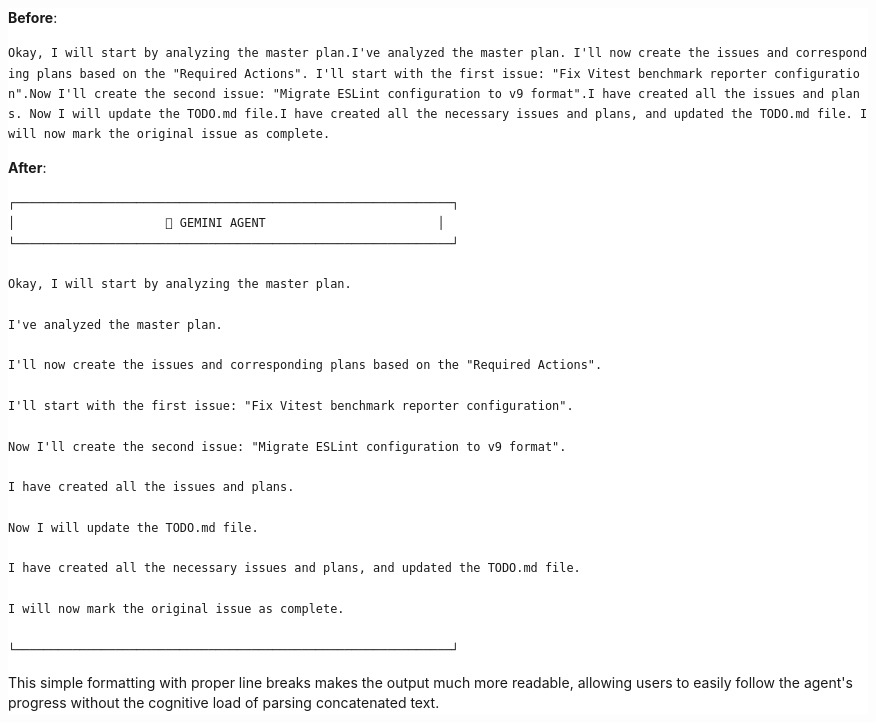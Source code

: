 **Before**:
```
Okay, I will start by analyzing the master plan.I've analyzed the master plan. I'll now create the issues and corresponding plans based on the "Required Actions". I'll start with the first issue: "Fix Vitest benchmark reporter configuration".Now I'll create the second issue: "Migrate ESLint configuration to v9 format".I have created all the issues and plans. Now I will update the TODO.md file.I have created all the necessary issues and plans, and updated the TODO.md file. I will now mark the original issue as complete.
```

**After**:
```
┌─────────────────────────────────────────────────────────────┐
│                     🤖 GEMINI AGENT                        │
└─────────────────────────────────────────────────────────────┘

Okay, I will start by analyzing the master plan.

I've analyzed the master plan.

I'll now create the issues and corresponding plans based on the "Required Actions".

I'll start with the first issue: "Fix Vitest benchmark reporter configuration".

Now I'll create the second issue: "Migrate ESLint configuration to v9 format".

I have created all the issues and plans.

Now I will update the TODO.md file.

I have created all the necessary issues and plans, and updated the TODO.md file.

I will now mark the original issue as complete.

└─────────────────────────────────────────────────────────────┘
```

This simple formatting with proper line breaks makes the output much more readable, allowing users to easily follow the agent's progress without the cognitive load of parsing concatenated text.